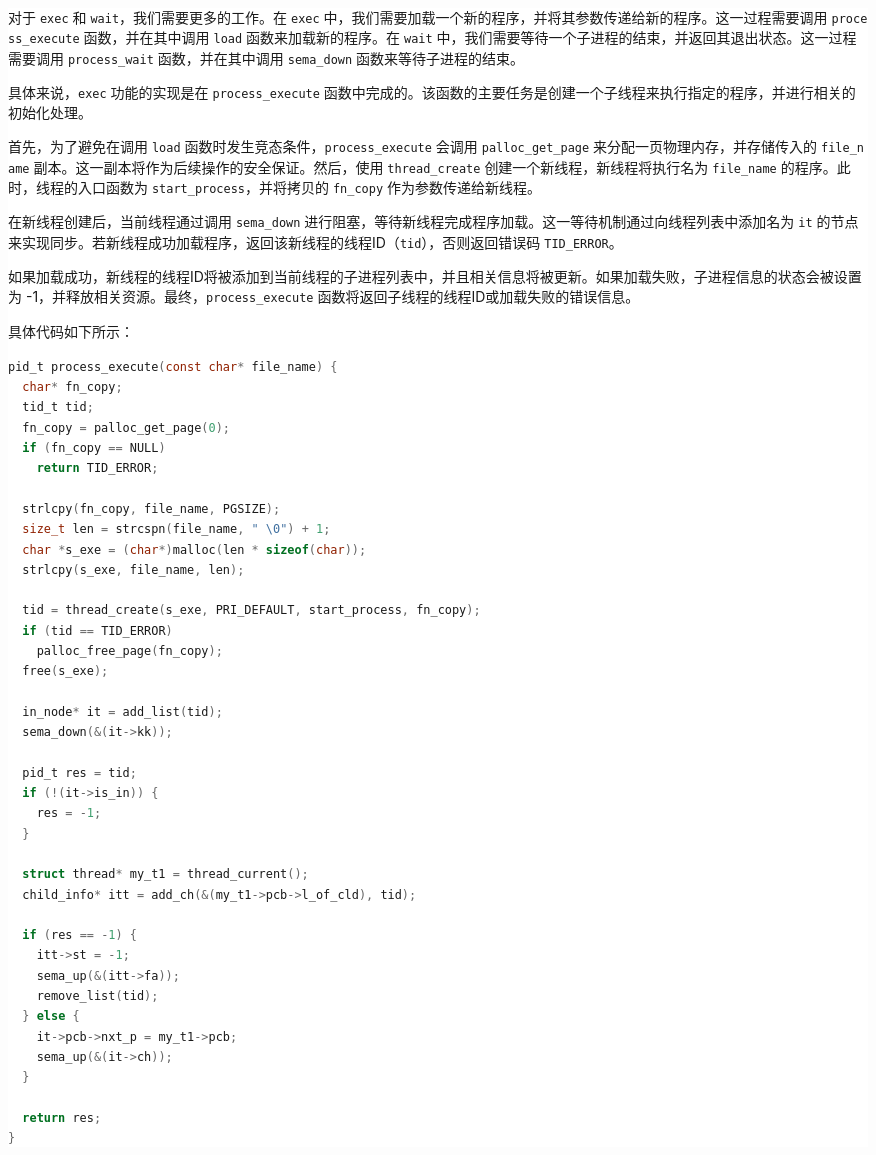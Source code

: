 对于 `exec` 和 `wait`，我们需要更多的工作。在 `exec` 中，我们需要加载一个新的程序，并将其参数传递给新的程序。这一过程需要调用 `process_execute` 函数，并在其中调用 `load` 函数来加载新的程序。在 `wait` 中，我们需要等待一个子进程的结束，并返回其退出状态。这一过程需要调用 `process_wait` 函数，并在其中调用 `sema_down` 函数来等待子进程的结束。

具体来说，`exec` 功能的实现是在 `process_execute` 函数中完成的。该函数的主要任务是创建一个子线程来执行指定的程序，并进行相关的初始化处理。

首先，为了避免在调用 `load` 函数时发生竞态条件，`process_execute` 会调用 `palloc_get_page` 来分配一页物理内存，并存储传入的 `file_name` 副本。这一副本将作为后续操作的安全保证。然后，使用 `thread_create` 创建一个新线程，新线程将执行名为 `file_name` 的程序。此时，线程的入口函数为 `start_process`，并将拷贝的 `fn_copy` 作为参数传递给新线程。

在新线程创建后，当前线程通过调用 `sema_down` 进行阻塞，等待新线程完成程序加载。这一等待机制通过向线程列表中添加名为 `it` 的节点来实现同步。若新线程成功加载程序，返回该新线程的线程ID（`tid`），否则返回错误码 `TID_ERROR`。

如果加载成功，新线程的线程ID将被添加到当前线程的子进程列表中，并且相关信息将被更新。如果加载失败，子进程信息的状态会被设置为 -1，并释放相关资源。最终，`process_execute` 函数将返回子线程的线程ID或加载失败的错误信息。

具体代码如下所示：

```c
pid_t process_execute(const char* file_name) {
  char* fn_copy;
  tid_t tid;
  fn_copy = palloc_get_page(0);
  if (fn_copy == NULL)
    return TID_ERROR;

  strlcpy(fn_copy, file_name, PGSIZE);
  size_t len = strcspn(file_name, " \0") + 1;
  char *s_exe = (char*)malloc(len * sizeof(char));
  strlcpy(s_exe, file_name, len);

  tid = thread_create(s_exe, PRI_DEFAULT, start_process, fn_copy);
  if (tid == TID_ERROR)
    palloc_free_page(fn_copy);
  free(s_exe);

  in_node* it = add_list(tid);
  sema_down(&(it->kk));

  pid_t res = tid;
  if (!(it->is_in)) {
    res = -1;
  }

  struct thread* my_t1 = thread_current();
  child_info* itt = add_ch(&(my_t1->pcb->l_of_cld), tid);

  if (res == -1) {
    itt->st = -1;
    sema_up(&(itt->fa));
    remove_list(tid);
  } else {
    it->pcb->nxt_p = my_t1->pcb;
    sema_up(&(it->ch));
  }

  return res;
}
```

